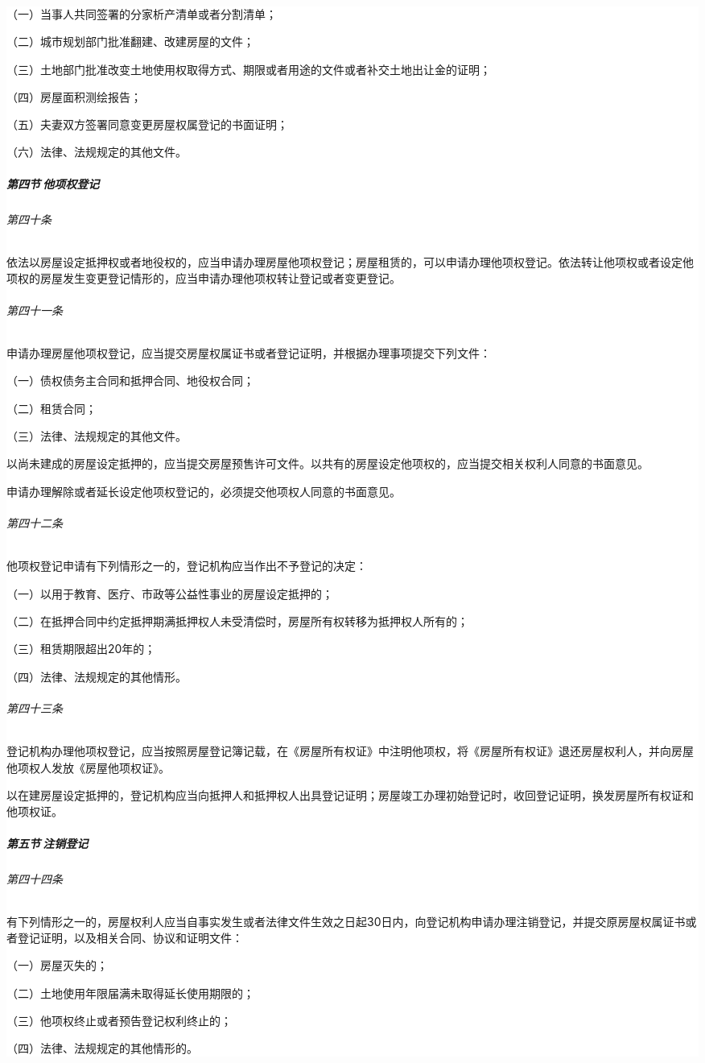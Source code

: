 （一）当事人共同签署的分家析产清单或者分割清单；

（二）城市规划部门批准翻建、改建房屋的文件；

（三）土地部门批准改变土地使用权取得方式、期限或者用途的文件或者补交土地出让金的证明；

（四）房屋面积测绘报告；

（五）夫妻双方签署同意变更房屋权属登记的书面证明；

（六）法律、法规规定的其他文件。

##### 第四节 他项权登记

###### 第四十条

依法以房屋设定抵押权或者地役权的，应当申请办理房屋他项权登记；房屋租赁的，可以申请办理他项权登记。依法转让他项权或者设定他项权的房屋发生变更登记情形的，应当申请办理他项权转让登记或者变更登记。

###### 第四十一条

申请办理房屋他项权登记，应当提交房屋权属证书或者登记证明，并根据办理事项提交下列文件：

（一）债权债务主合同和抵押合同、地役权合同；

（二）租赁合同；

（三）法律、法规规定的其他文件。

以尚未建成的房屋设定抵押的，应当提交房屋预售许可文件。以共有的房屋设定他项权的，应当提交相关权利人同意的书面意见。

申请办理解除或者延长设定他项权登记的，必须提交他项权人同意的书面意见。

###### 第四十二条

他项权登记申请有下列情形之一的，登记机构应当作出不予登记的决定：

（一）以用于教育、医疗、市政等公益性事业的房屋设定抵押的；

（二）在抵押合同中约定抵押期满抵押权人未受清偿时，房屋所有权转移为抵押权人所有的；

（三）租赁期限超出20年的；

（四）法律、法规规定的其他情形。

###### 第四十三条

登记机构办理他项权登记，应当按照房屋登记簿记载，在《房屋所有权证》中注明他项权，将《房屋所有权证》退还房屋权利人，并向房屋他项权人发放《房屋他项权证》。

以在建房屋设定抵押的，登记机构应当向抵押人和抵押权人出具登记证明；房屋竣工办理初始登记时，收回登记证明，换发房屋所有权证和他项权证。

##### 第五节 注销登记

###### 第四十四条

有下列情形之一的，房屋权利人应当自事实发生或者法律文件生效之日起30日内，向登记机构申请办理注销登记，并提交原房屋权属证书或者登记证明，以及相关合同、协议和证明文件：

（一）房屋灭失的；

（二）土地使用年限届满未取得延长使用期限的；

（三）他项权终止或者预告登记权利终止的；

（四）法律、法规规定的其他情形的。

